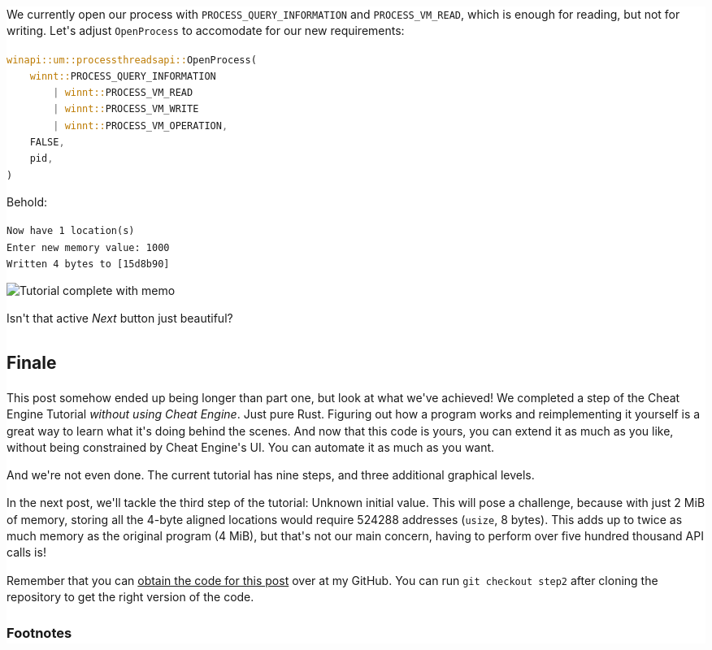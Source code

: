 We currently open our process with `PROCESS_QUERY_INFORMATION` and `PROCESS_VM_READ`, which is enough for reading, but not for writing. Let's adjust `OpenProcess` to accomodate for our new requirements:

```rust
winapi::um::processthreadsapi::OpenProcess(
    winnt::PROCESS_QUERY_INFORMATION
        | winnt::PROCESS_VM_READ
        | winnt::PROCESS_VM_WRITE
        | winnt::PROCESS_VM_OPERATION,
    FALSE,
    pid,
)
```

Behold:

```
Now have 1 location(s)
Enter new memory value: 1000
Written 4 bytes to [15d8b90]
```

![Tutorial complete with memo][completion]

Isn't that active *Next* button just beautiful?

## Finale

This post somehow ended up being longer than part one, but look at what we've achieved! We completed a step of the Cheat Engine Tutorial *without using Cheat Engine*. Just pure Rust. Figuring out how a program works and reimplementing it yourself is a great way to learn what it's doing behind the scenes. And now that this code is yours, you can extend it as much as you like, without being constrained by Cheat Engine's UI. You can automate it as much as you want.

And we're not even done. The current tutorial has nine steps, and three additional graphical levels.

In the next post, we'll tackle the third step of the tutorial: Unknown initial value. This will pose a challenge, because with just 2 MiB of memory, storing all the 4-byte aligned locations would require 524288 addresses (`usize`, 8 bytes). This adds up to twice as much memory as the original program (4 MiB), but that's not our main concern, having to perform over five hundred thousand API calls is!

Remember that you can [obtain the code for this post][code] over at my GitHub. You can run `git checkout step2` after cloning the repository to get the right version of the code.

### Footnotes

[^1]: I did in fact use an online tool to spell it out for me.

[^2]: 16 GiB is good enough for my needs. I don't think I'll ever upgrade to 16 EiB.

[^3]: Every address we query should have a corresponding region, even if it's not allocated or we do not have access. This is why we can query for the memory address zero to get its corresponding region.

[^4]: Another option is to [`GetSystemInfo`][getsysinfo] to determine the `lpMinimumApplicationAddress` and `lpMaximumApplicationAddress` and only work within bounds.

[^5]: Memory regions are page-aligned, which is a large power of two. Our alignment of 4 is much lower than this, so we're guaranteed to start off at an aligned address.

[^6]: If it turns out that the value was actually misaligned, we will miss it. You will notice this if, after going through the whole process, there are no results. It could mean that either the value type is wrong, or the value type is misaligned. In the worst case, the value is not stored directly but is rather computed with something like `maximum - stored`, or XORed with some magic value, or a myriad other things.

[^7]: You could do this without getting hit, and just keep on repeating the scan for the same value over and over again. This does work, but the results are suboptimal, because there are also many other values that didn't change. Scanning for a changed value is a better option.

[^8]: You could actually just go ahead and try to modify the memory at the hundred addresses you just found, although don't be surprised if the program starts to misbehave!

[^9]: Okay, we cannot fit infinity in an `i32`. However, we can fit sufficiently large numbers. Like `1000`, which is enough to complete the tutorial.

[script-kid]: https://www.urbandictionary.com/define.php?term=script%20kiddie
[readmem]: https://docs.microsoft.com/en-us/windows/win32/api/memoryapi/nf-memoryapi-readprocessmemory
[exbibytes]: https://en.wikipedia.org/wiki/Orders_of_magnitude_(data)
[vquery]: https://docs.microsoft.com/en-us/windows/win32/api/memoryapi/nf-memoryapi-virtualqueryex
[prdebug]: https://github.com/retep998/winapi-rs/issues/548#issuecomment-355278090
[memprot]: https://docs.microsoft.com/en-us/windows/win32/memory/memory-protection-constants
[getsysinfo]: https://docs.microsoft.com/en-us/windows/win32/api/sysinfoapi/nf-sysinfoapi-getsysteminfo
[slicewin]: https://doc.rust-lang.org/stable/std/primitive.slice.html#method.windows
[tone]: https://doc.rust-lang.org/stable/std/primitive.i32.html#method.to_ne_bytes
[stepby]: https://doc.rust-lang.org/stable/std/iter/trait.Iterator.html#method.step_by
[writemem]: https://docs.microsoft.com/en-us/windows/win32/api/memoryapi/nf-memoryapi-writeprocessmemory
[completion]: https://user-images.githubusercontent.com/6297805/107829541-3f4f2d00-6d8a-11eb-87c4-e2f2d505afbc.png
[code]: https://github.com/lonami/memo
